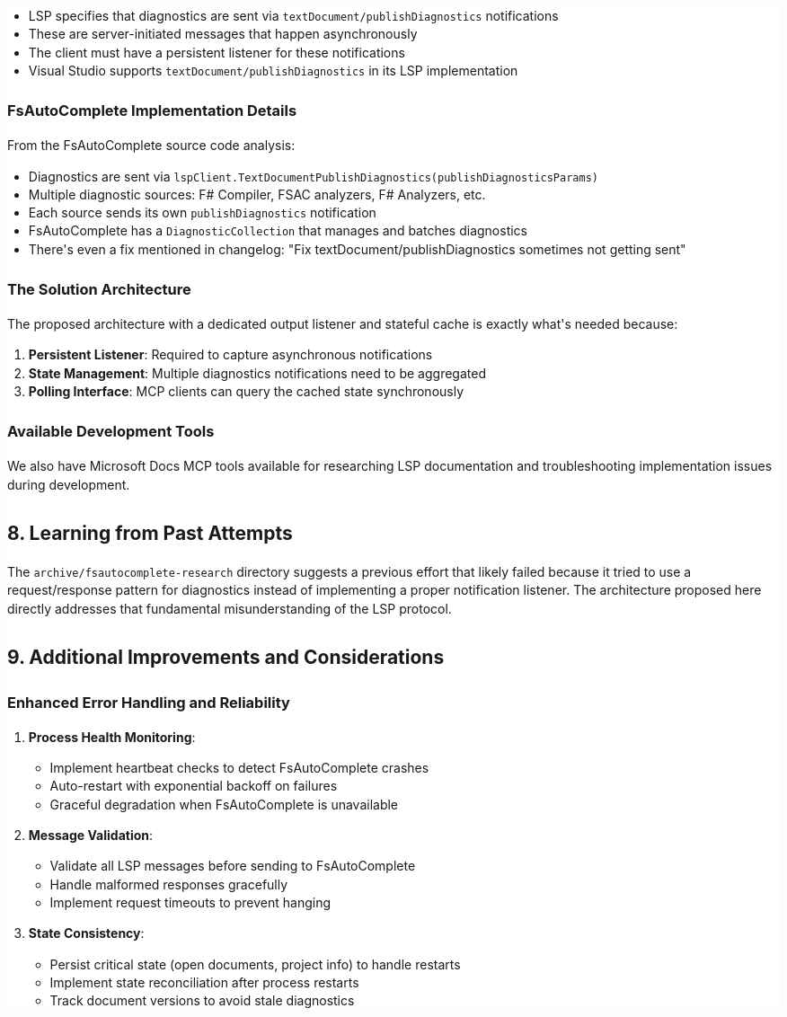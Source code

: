 * LSP specifies that diagnostics are sent via `textDocument/publishDiagnostics` notifications
* These are server-initiated messages that happen asynchronously
* The client must have a persistent listener for these notifications
* Visual Studio supports `textDocument/publishDiagnostics` in its LSP implementation

### FsAutoComplete Implementation Details

From the FsAutoComplete source code analysis:

* Diagnostics are sent via `lspClient.TextDocumentPublishDiagnostics(publishDiagnosticsParams)`
* Multiple diagnostic sources: F# Compiler, FSAC analyzers, F# Analyzers, etc.
* Each source sends its own `publishDiagnostics` notification
* FsAutoComplete has a `DiagnosticCollection` that manages and batches diagnostics
* There's even a fix mentioned in changelog: "Fix textDocument/publishDiagnostics sometimes not getting sent"

### The Solution Architecture

The proposed architecture with a dedicated output listener and stateful cache is exactly what's needed because:

1. **Persistent Listener**: Required to capture asynchronous notifications
2. **State Management**: Multiple diagnostics notifications need to be aggregated
3. **Polling Interface**: MCP clients can query the cached state synchronously

### Available Development Tools

We also have Microsoft Docs MCP tools available for researching LSP documentation and troubleshooting implementation issues during development.

## 8. Learning from Past Attempts

The `archive/fsautocomplete-research` directory suggests a previous effort that likely failed because it tried to use a request/response pattern for diagnostics instead of implementing a proper notification listener. The architecture proposed here directly addresses that fundamental misunderstanding of the LSP protocol.

## 9. Additional Improvements and Considerations

### Enhanced Error Handling and Reliability

1. **Process Health Monitoring**:
   * Implement heartbeat checks to detect FsAutoComplete crashes
   * Auto-restart with exponential backoff on failures
   * Graceful degradation when FsAutoComplete is unavailable

2. **Message Validation**:
   * Validate all LSP messages before sending to FsAutoComplete
   * Handle malformed responses gracefully
   * Implement request timeouts to prevent hanging

3. **State Consistency**:
   * Persist critical state (open documents, project info) to handle restarts
   * Implement state reconciliation after process restarts
   * Track document versions to avoid stale diagnostics
